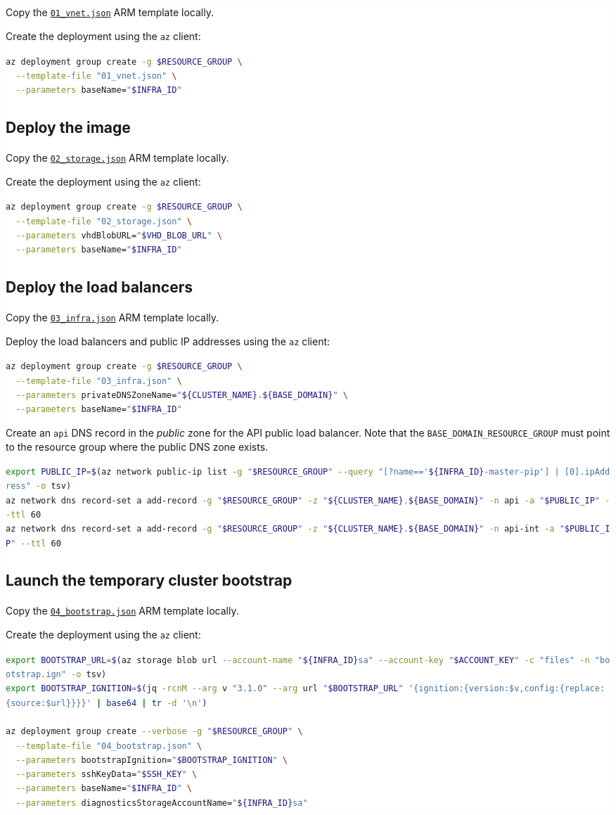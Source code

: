 Copy the [`01_vnet.json`](../../../upi/azurestack/01_vnet.json) ARM template locally.

Create the deployment using the `az` client:

```sh
az deployment group create -g $RESOURCE_GROUP \
  --template-file "01_vnet.json" \
  --parameters baseName="$INFRA_ID"
```

## Deploy the image

Copy the [`02_storage.json`](../../../upi/azurestack/02_storage.json) ARM template locally.

Create the deployment using the `az` client:

```sh
az deployment group create -g $RESOURCE_GROUP \
  --template-file "02_storage.json" \
  --parameters vhdBlobURL="$VHD_BLOB_URL" \
  --parameters baseName="$INFRA_ID"
```

## Deploy the load balancers

Copy the [`03_infra.json`](../../../upi/azurestack/03_infra.json) ARM template locally.

Deploy the load balancers and public IP addresses using the `az` client:

```sh
az deployment group create -g $RESOURCE_GROUP \
  --template-file "03_infra.json" \
  --parameters privateDNSZoneName="${CLUSTER_NAME}.${BASE_DOMAIN}" \
  --parameters baseName="$INFRA_ID"
```

Create an `api` DNS record in the *public* zone for the API public load balancer. Note that the `BASE_DOMAIN_RESOURCE_GROUP` must point to the resource group where the public DNS zone exists.

```sh
export PUBLIC_IP=$(az network public-ip list -g "$RESOURCE_GROUP" --query "[?name=='${INFRA_ID}-master-pip'] | [0].ipAddress" -o tsv)
az network dns record-set a add-record -g "$RESOURCE_GROUP" -z "${CLUSTER_NAME}.${BASE_DOMAIN}" -n api -a "$PUBLIC_IP" --ttl 60
az network dns record-set a add-record -g "$RESOURCE_GROUP" -z "${CLUSTER_NAME}.${BASE_DOMAIN}" -n api-int -a "$PUBLIC_IP" --ttl 60
```

## Launch the temporary cluster bootstrap

Copy the [`04_bootstrap.json`](../../../upi/azurestack/04_bootstrap.json) ARM template locally.

Create the deployment using the `az` client:

```sh
export BOOTSTRAP_URL=$(az storage blob url --account-name "${INFRA_ID}sa" --account-key "$ACCOUNT_KEY" -c "files" -n "bootstrap.ign" -o tsv)
export BOOTSTRAP_IGNITION=$(jq -rcnM --arg v "3.1.0" --arg url "$BOOTSTRAP_URL" '{ignition:{version:$v,config:{replace:{source:$url}}}}' | base64 | tr -d '\n')

az deployment group create --verbose -g "$RESOURCE_GROUP" \
  --template-file "04_bootstrap.json" \
  --parameters bootstrapIgnition="$BOOTSTRAP_IGNITION" \
  --parameters sshKeyData="$SSH_KEY" \
  --parameters baseName="$INFRA_ID" \
  --parameters diagnosticsStorageAccountName="${INFRA_ID}sa"
```


[azuretemplates]: https://docs.microsoft.com/en-us/azure/azure-resource-manager/template-deployment-overview
[openshiftinstall]: https://github.com/openshift/installer
[azurecli]: https://docs.microsoft.com/en-us/cli/azure/
[jqjson]: https://stedolan.github.io/jq/
[yqyaml]: https://yq.readthedocs.io/en/latest/
[ingress-operator]: https://github.com/openshift/cluster-ingress-operator
[machine-api-operator]: https://github.com/openshift/machine-api-operator
[azure-identity]: https://docs.microsoft.com/en-us/azure/architecture/framework/security/identity
[azure-resource-group]: https://docs.microsoft.com/en-us/azure/azure-resource-manager/management/overview#resource-groups
[azure-dns]: https://docs.microsoft.com/en-us/azure/dns/dns-overview
[kubernetes-service-load-balancers-exclude-masters]: https://github.com/kubernetes/kubernetes/issues/65618
